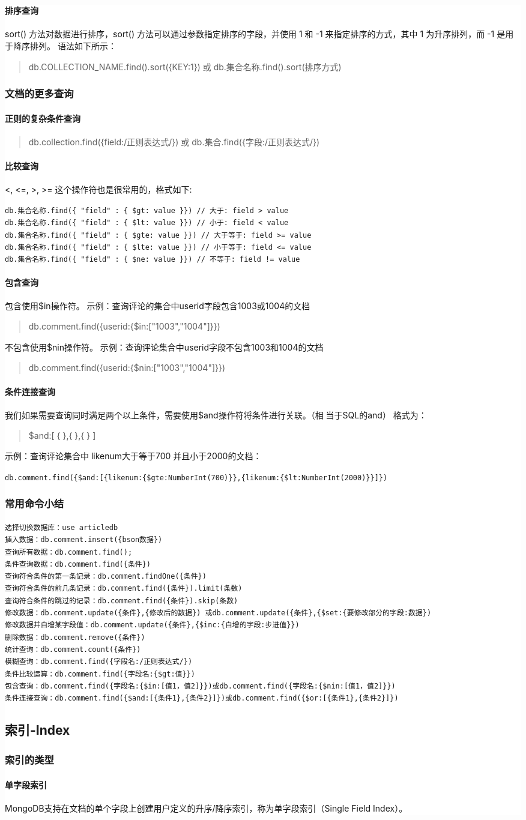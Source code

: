 #### 排序查询 
sort() 方法对数据进行排序，sort() 方法可以通过参数指定排序的字段，并使用 1 和 -1 来指定排序的方式，其中 1 为升序排列，而 -1 是用于降序排列。
语法如下所示：
>db.COLLECTION_NAME.find().sort({KEY:1})
或
db.集合名称.find().sort(排序方式)

###  文档的更多查询
####  正则的复杂条件查询
>db.collection.find({field:/正则表达式/})
或
db.集合.find({字段:/正则表达式/})

#### 比较查询 
<, <=, >, >= 这个操作符也是很常用的，格式如下:
```shell
db.集合名称.find({ "field" : { $gt: value }}) // 大于: field > value
db.集合名称.find({ "field" : { $lt: value }}) // 小于: field < value
db.集合名称.find({ "field" : { $gte: value }}) // 大于等于: field >= value
db.集合名称.find({ "field" : { $lte: value }}) // 小于等于: field <= value
db.集合名称.find({ "field" : { $ne: value }}) // 不等于: field != value
```
#### 包含查询
包含使用$in操作符。 示例：查询评论的集合中userid字段包含1003或1004的文档
>db.comment.find({userid:{$in:["1003","1004"]}})

不包含使用$nin操作符。 示例：查询评论集合中userid字段不包含1003和1004的文档
>db.comment.find({userid:{$nin:["1003","1004"]}})

#### 条件连接查询 
我们如果需要查询同时满足两个以上条件，需要使用$and操作符将条件进行关联。（相 当于SQL的and） 格式为：
>$and:[ {  },{  },{ } ]

示例：查询评论集合中
likenum大于等于700 并且小于2000的文档：
```shell
db.comment.find({$and:[{likenum:{$gte:NumberInt(700)}},{likenum:{$lt:NumberInt(2000)}}]})
```


### 常用命令小结 
```
选择切换数据库：use articledb
插入数据：db.comment.insert({bson数据})
查询所有数据：db.comment.find();
条件查询数据：db.comment.find({条件})
查询符合条件的第一条记录：db.comment.findOne({条件})
查询符合条件的前几条记录：db.comment.find({条件}).limit(条数)
查询符合条件的跳过的记录：db.comment.find({条件}).skip(条数)
修改数据：db.comment.update({条件},{修改后的数据}) 或db.comment.update({条件},{$set:{要修改部分的字段:数据})
修改数据并自增某字段值：db.comment.update({条件},{$inc:{自增的字段:步进值}})
删除数据：db.comment.remove({条件})
统计查询：db.comment.count({条件})
模糊查询：db.comment.find({字段名:/正则表达式/})
条件比较运算：db.comment.find({字段名:{$gt:值}})
包含查询：db.comment.find({字段名:{$in:[值1，值2]}})或db.comment.find({字段名:{$nin:[值1，值2]}})
条件连接查询：db.comment.find({$and:[{条件1},{条件2}]})或db.comment.find({$or:[{条件1},{条件2}]})
```
## 索引-Index
###  索引的类型
####  单字段索引
MongoDB支持在文档的单个字段上创建用户定义的升序/降序索引，称为单字段索引（Single Field Index）。